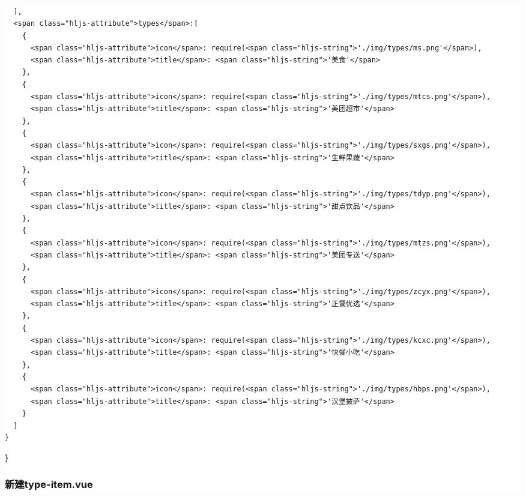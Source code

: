       ],
      <span class="hljs-attribute">types</span>:[
        {
          <span class="hljs-attribute">icon</span>: require(<span class="hljs-string">'./img/types/ms.png'</span>),
          <span class="hljs-attribute">title</span>: <span class="hljs-string">'美食'</span>
        },
        {
          <span class="hljs-attribute">icon</span>: require(<span class="hljs-string">'./img/types/mtcs.png'</span>),
          <span class="hljs-attribute">title</span>: <span class="hljs-string">'美团超市'</span>
        },
        {
          <span class="hljs-attribute">icon</span>: require(<span class="hljs-string">'./img/types/sxgs.png'</span>),
          <span class="hljs-attribute">title</span>: <span class="hljs-string">'生鲜果蔬'</span>
        },
        {
          <span class="hljs-attribute">icon</span>: require(<span class="hljs-string">'./img/types/tdyp.png'</span>),
          <span class="hljs-attribute">title</span>: <span class="hljs-string">'甜点饮品'</span>
        },
        {
          <span class="hljs-attribute">icon</span>: require(<span class="hljs-string">'./img/types/mtzs.png'</span>),
          <span class="hljs-attribute">title</span>: <span class="hljs-string">'美团专送'</span>
        },
        {
          <span class="hljs-attribute">icon</span>: require(<span class="hljs-string">'./img/types/zcyx.png'</span>),
          <span class="hljs-attribute">title</span>: <span class="hljs-string">'正餐优选'</span>
        },
        {
          <span class="hljs-attribute">icon</span>: require(<span class="hljs-string">'./img/types/kcxc.png'</span>),
          <span class="hljs-attribute">title</span>: <span class="hljs-string">'快餐小吃'</span>
        },
        {
          <span class="hljs-attribute">icon</span>: require(<span class="hljs-string">'./img/types/hbps.png'</span>),
          <span class="hljs-attribute">title</span>: <span class="hljs-string">'汉堡披萨'</span>
        }
      ]
    }
  }
</code></pre>
<h3 id="articleHeader25">新建type-item.vue</h3>
<div class="widget-codetool" style="display:none;">
      <div class="widget-codetool--inner">
      <span class="selectCode code-tool" data-toggle="tooltip" data-placement="top" title="" data-original-title="全选"></span>
      <span type="button" class="copyCode code-tool" data-toggle="tooltip" data-placement="top" data-clipboard-text="<template>
  <div class=&quot;types-item&quot;>
        <img src=&quot;../../index/img/types/hbps.png&quot; >
        <span>汉堡披萨</span>
  </div>
</template>

